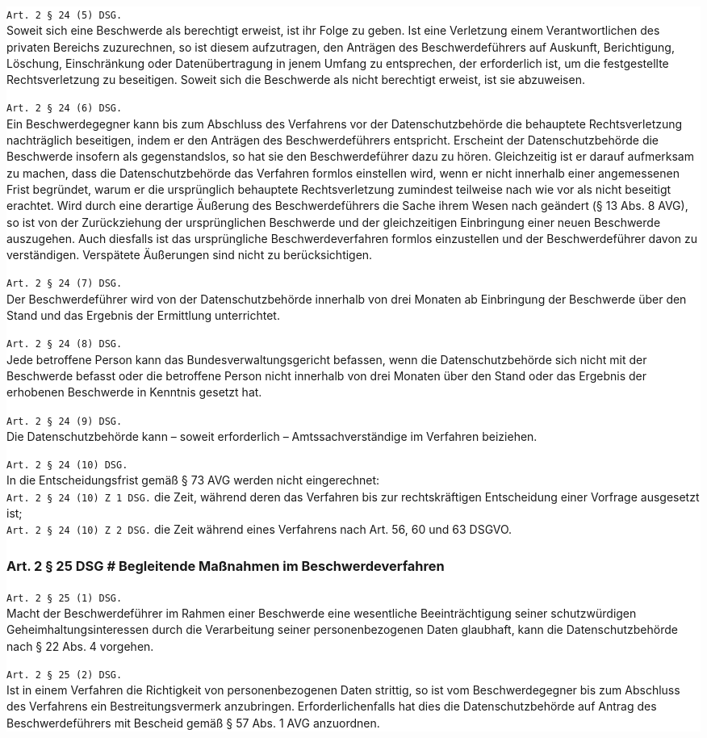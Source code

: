 `Art. 2 § 24 (5) DSG.`  
Soweit sich eine Beschwerde als berechtigt erweist, ist ihr Folge zu geben. Ist eine Verletzung einem Verantwortlichen des privaten Bereichs zuzurechnen, so ist diesem aufzutragen, den Anträgen des Beschwerdeführers auf Auskunft, Berichtigung, Löschung, Einschränkung oder Datenübertragung in jenem Umfang zu entsprechen, der erforderlich ist, um die festgestellte Rechtsverletzung zu beseitigen. Soweit sich die Beschwerde als nicht berechtigt erweist, ist sie abzuweisen.

`Art. 2 § 24 (6) DSG.`  
Ein Beschwerdegegner kann bis zum Abschluss des Verfahrens vor der Datenschutzbehörde die behauptete Rechtsverletzung nachträglich beseitigen, indem er den Anträgen des Beschwerdeführers entspricht. Erscheint der Datenschutzbehörde die Beschwerde insofern als gegenstandslos, so hat sie den Beschwerdeführer dazu zu hören. Gleichzeitig ist er darauf aufmerksam zu machen, dass die Datenschutzbehörde das Verfahren formlos einstellen wird, wenn er nicht innerhalb einer angemessenen Frist begründet, warum er die ursprünglich behauptete Rechtsverletzung zumindest teilweise nach wie vor als nicht beseitigt erachtet. Wird durch eine derartige Äußerung des Beschwerdeführers die Sache ihrem Wesen nach geändert (§ 13 Abs. 8 AVG), so ist von der Zurückziehung der ursprünglichen Beschwerde und der gleichzeitigen Einbringung einer neuen Beschwerde auszugehen. Auch diesfalls ist das ursprüngliche Beschwerdeverfahren formlos einzustellen und der Beschwerdeführer davon zu verständigen. Verspätete Äußerungen sind nicht zu berücksichtigen.

`Art. 2 § 24 (7) DSG.`  
Der Beschwerdeführer wird von der Datenschutzbehörde innerhalb von drei Monaten ab Einbringung der Beschwerde über den Stand und das Ergebnis der Ermittlung unterrichtet.

`Art. 2 § 24 (8) DSG.`  
Jede betroffene Person kann das Bundesverwaltungsgericht befassen, wenn die Datenschutzbehörde sich nicht mit der Beschwerde befasst oder die betroffene Person nicht innerhalb von drei Monaten über den Stand oder das Ergebnis der erhobenen Beschwerde in Kenntnis gesetzt hat.

`Art. 2 § 24 (9) DSG.`  
Die Datenschutzbehörde kann – soweit erforderlich – Amtssachverständige im Verfahren beiziehen.

`Art. 2 § 24 (10) DSG.`  
In die Entscheidungsfrist gemäß § 73 AVG werden nicht eingerechnet:  
`Art. 2 § 24 (10) Z 1 DSG.`
die Zeit, während deren das Verfahren bis zur rechtskräftigen Entscheidung einer Vorfrage ausgesetzt ist;  
`Art. 2 § 24 (10) Z 2 DSG.`
die Zeit während eines Verfahrens nach Art. 56, 60 und 63 DSGVO.

### Art. 2 § 25 DSG # Begleitende Maßnahmen im Beschwerdeverfahren

`Art. 2 § 25 (1) DSG.`  
Macht der Beschwerdeführer im Rahmen einer Beschwerde eine wesentliche Beeinträchtigung seiner schutzwürdigen Geheimhaltungsinteressen durch die Verarbeitung seiner personenbezogenen Daten glaubhaft, kann die Datenschutzbehörde nach § 22 Abs. 4 vorgehen.

`Art. 2 § 25 (2) DSG.`  
Ist in einem Verfahren die Richtigkeit von personenbezogenen Daten strittig, so ist vom Beschwerdegegner bis zum Abschluss des Verfahrens ein Bestreitungsvermerk anzubringen. Erforderlichenfalls hat dies die Datenschutzbehörde auf Antrag des Beschwerdeführers mit Bescheid gemäß § 57 Abs. 1 AVG anzuordnen.
